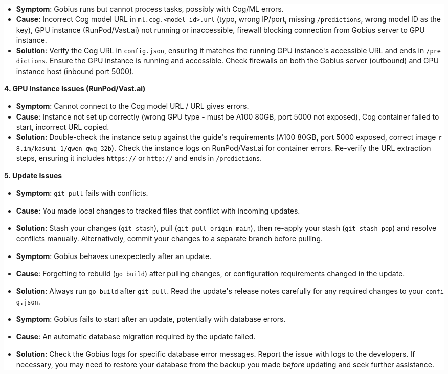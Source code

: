 *   **Symptom**: Gobius runs but cannot process tasks, possibly with Cog/ML errors.
*   **Cause**: Incorrect Cog model URL in `ml.cog.<model-id>.url` (typo, wrong IP/port, missing `/predictions`, wrong model ID as the key), GPU instance (RunPod/Vast.ai) not running or inaccessible, firewall blocking connection from Gobius server to GPU instance.
*   **Solution**: Verify the Cog URL in `config.json`, ensuring it matches the running GPU instance's accessible URL and ends in `/predictions`. Ensure the GPU instance is running and accessible. Check firewalls on both the Gobius server (outbound) and GPU instance host (inbound port 5000).

**4. GPU Instance Issues (RunPod/Vast.ai)**

*   **Symptom**: Cannot connect to the Cog model URL / URL gives errors.
*   **Cause**: Instance not set up correctly (wrong GPU type - must be A100 80GB, port 5000 not exposed), Cog container failed to start, incorrect URL copied.
*   **Solution**: Double-check the instance setup against the guide's requirements (A100 80GB, port 5000 exposed, correct image `r8.im/kasumi-1/qwen-qwq-32b`). Check the instance logs on RunPod/Vast.ai for container errors. Re-verify the URL extraction steps, ensuring it includes `https://` or `http://` and ends in `/predictions`.

**5. Update Issues**

*   **Symptom**: `git pull` fails with conflicts.
*   **Cause**: You made local changes to tracked files that conflict with incoming updates.
*   **Solution**: Stash your changes (`git stash`), pull (`git pull origin main`), then re-apply your stash (`git stash pop`) and resolve conflicts manually. Alternatively, commit your changes to a separate branch before pulling.

*   **Symptom**: Gobius behaves unexpectedly after an update.
*   **Cause**: Forgetting to rebuild (`go build`) after pulling changes, or configuration requirements changed in the update.
*   **Solution**: Always run `go build` after `git pull`. Read the update's release notes carefully for any required changes to your `config.json`.

*   **Symptom**: Gobius fails to start after an update, potentially with database errors.
*   **Cause**: An automatic database migration required by the update failed.
*   **Solution**: Check the Gobius logs for specific database error messages. Report the issue with logs to the developers. If necessary, you may need to restore your database from the backup you made *before* updating and seek further assistance.
